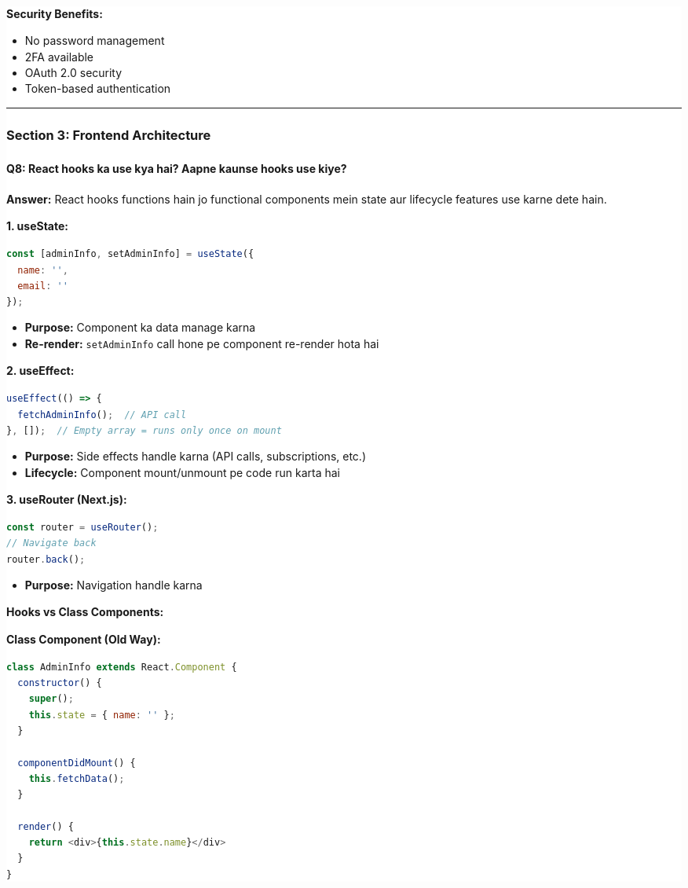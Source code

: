 **Security Benefits:**
- No password management
- 2FA available
- OAuth 2.0 security
- Token-based authentication

---

### Section 3: Frontend Architecture

#### Q8: React hooks ka use kya hai? Aapne kaunse hooks use kiye?

**Answer:**
React hooks functions hain jo functional components mein state aur lifecycle features use karne dete hain.

**1. useState:**
```javascript
const [adminInfo, setAdminInfo] = useState({
  name: '',
  email: ''
});
```
- **Purpose:** Component ka data manage karna
- **Re-render:** `setAdminInfo` call hone pe component re-render hota hai

**2. useEffect:**
```javascript
useEffect(() => {
  fetchAdminInfo();  // API call
}, []);  // Empty array = runs only once on mount
```
- **Purpose:** Side effects handle karna (API calls, subscriptions, etc.)
- **Lifecycle:** Component mount/unmount pe code run karta hai

**3. useRouter (Next.js):**
```javascript
const router = useRouter();
// Navigate back
router.back();
```
- **Purpose:** Navigation handle karna

**Hooks vs Class Components:**

**Class Component (Old Way):**
```javascript
class AdminInfo extends React.Component {
  constructor() {
    super();
    this.state = { name: '' };
  }
  
  componentDidMount() {
    this.fetchData();
  }
  
  render() {
    return <div>{this.state.name}</div>
  }
}
```
